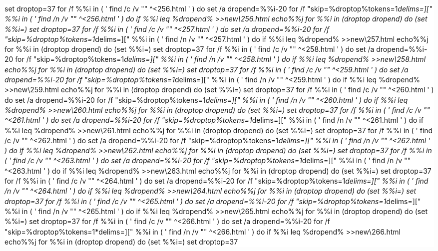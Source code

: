 set droptop=37
for /f %%i in ( ' find /c /v "" ^<256.html ' ) do set /a dropend=%%i-20
for /f "skip=%droptop%tokens=1*delims=][" %%i in ( ' find /n /v ""
^<256.html ' ) do if %%i leq %dropend% >>new\256.html echo\%%j
for %%i in (droptop dropend) do (set %%i=)
set droptop=37
for /f %%i in ( ' find /c /v "" ^<257.html ' ) do set /a dropend=%%i-20
for /f "skip=%droptop%tokens=1*delims=][" %%i in ( ' find /n /v ""
^<257.html ' ) do if %%i leq %dropend% >>new\257.html echo\%%j
for %%i in (droptop dropend) do (set %%i=)
set droptop=37
for /f %%i in ( ' find /c /v "" ^<258.html ' ) do set /a dropend=%%i-20
for /f "skip=%droptop%tokens=1*delims=][" %%i in ( ' find /n /v ""
^<258.html ' ) do if %%i leq %dropend% >>new\258.html echo\%%j
for %%i in (droptop dropend) do (set %%i=)
set droptop=37
for /f %%i in ( ' find /c /v "" ^<259.html ' ) do set /a dropend=%%i-20
for /f "skip=%droptop%tokens=1*delims=][" %%i in ( ' find /n /v ""
^<259.html ' ) do if %%i leq %dropend% >>new\259.html echo\%%j
for %%i in (droptop dropend) do (set %%i=)
set droptop=37
for /f %%i in ( ' find /c /v "" ^<260.html ' ) do set /a dropend=%%i-20
for /f "skip=%droptop%tokens=1*delims=][" %%i in ( ' find /n /v ""
^<260.html ' ) do if %%i leq %dropend% >>new\260.html echo\%%j
for %%i in (droptop dropend) do (set %%i=)
set droptop=37
for /f %%i in ( ' find /c /v "" ^<261.html ' ) do set /a dropend=%%i-20
for /f "skip=%droptop%tokens=1*delims=][" %%i in ( ' find /n /v ""
^<261.html ' ) do if %%i leq %dropend% >>new\261.html echo\%%j
for %%i in (droptop dropend) do (set %%i=)
set droptop=37
for /f %%i in ( ' find /c /v "" ^<262.html ' ) do set /a dropend=%%i-20
for /f "skip=%droptop%tokens=1*delims=][" %%i in ( ' find /n /v ""
^<262.html ' ) do if %%i leq %dropend% >>new\262.html echo\%%j
for %%i in (droptop dropend) do (set %%i=)
set droptop=37
for /f %%i in ( ' find /c /v "" ^<263.html ' ) do set /a dropend=%%i-20
for /f "skip=%droptop%tokens=1*delims=][" %%i in ( ' find /n /v ""
^<263.html ' ) do if %%i leq %dropend% >>new\263.html echo\%%j
for %%i in (droptop dropend) do (set %%i=)
set droptop=37
for /f %%i in ( ' find /c /v "" ^<264.html ' ) do set /a dropend=%%i-20
for /f "skip=%droptop%tokens=1*delims=][" %%i in ( ' find /n /v ""
^<264.html ' ) do if %%i leq %dropend% >>new\264.html echo\%%j
for %%i in (droptop dropend) do (set %%i=)
set droptop=37
for /f %%i in ( ' find /c /v "" ^<265.html ' ) do set /a dropend=%%i-20
for /f "skip=%droptop%tokens=1*delims=][" %%i in ( ' find /n /v ""
^<265.html ' ) do if %%i leq %dropend% >>new\265.html echo\%%j
for %%i in (droptop dropend) do (set %%i=)
set droptop=37
for /f %%i in ( ' find /c /v "" ^<266.html ' ) do set /a dropend=%%i-20
for /f "skip=%droptop%tokens=1*delims=][" %%i in ( ' find /n /v ""
^<266.html ' ) do if %%i leq %dropend% >>new\266.html echo\%%j
for %%i in (droptop dropend) do (set %%i=)
set droptop=37
